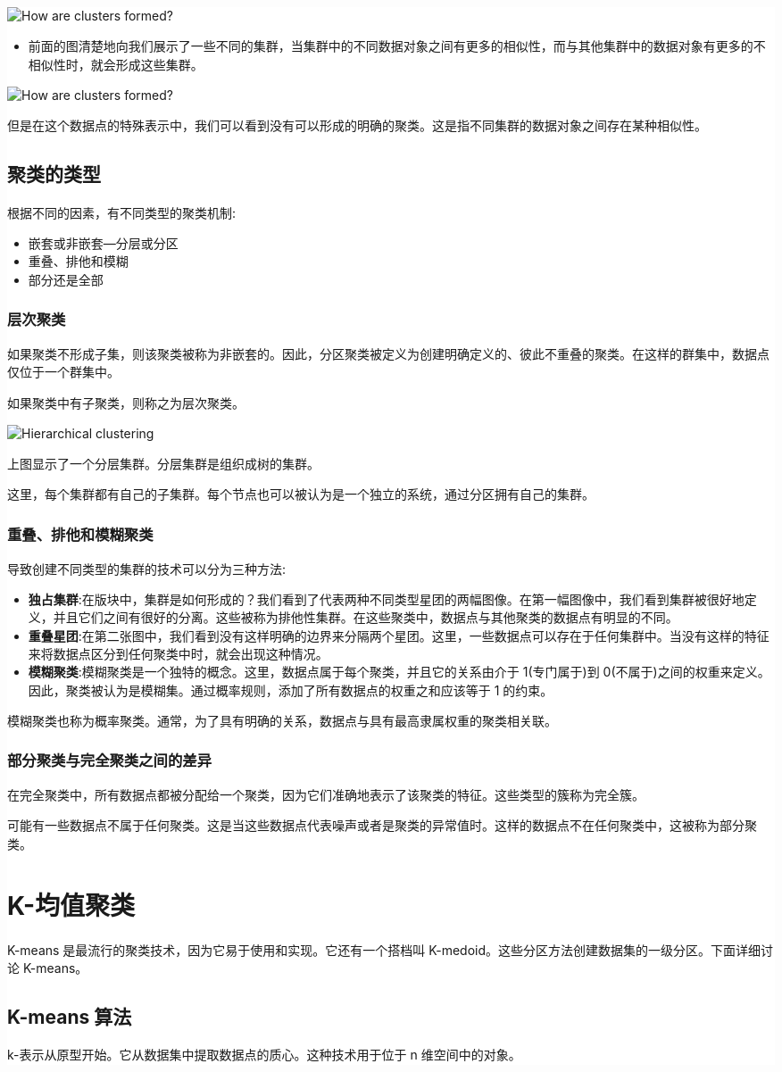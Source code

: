 ![How are clusters formed?](graphics/image_07_001.jpg)

*   前面的图清楚地向我们展示了一些不同的集群，当集群中的不同数据对象之间有更多的相似性，而与其他集群中的数据对象有更多的不相似性时，就会形成这些集群。

![How are clusters formed?](graphics/image_07_002.jpg)

但是在这个数据点的特殊表示中，我们可以看到没有可以形成的明确的聚类。这是指不同集群的数据对象之间存在某种相似性。

## 聚类的类型

根据不同的因素，有不同类型的聚类机制:

*   嵌套或非嵌套—分层或分区
*   重叠、排他和模糊
*   部分还是全部

### 层次聚类

如果聚类不形成子集，则该聚类被称为非嵌套的。因此，分区聚类被定义为创建明确定义的、彼此不重叠的聚类。在这样的群集中，数据点仅位于一个群集中。

如果聚类中有子聚类，则称之为层次聚类。

![Hierarchical clustering](graphics/B05321_07_03.jpg)

上图显示了一个分层集群。分层集群是组织成树的集群。

这里，每个集群都有自己的子集群。每个节点也可以被认为是一个独立的系统，通过分区拥有自己的集群。

### 重叠、排他和模糊聚类

导致创建不同类型的集群的技术可以分为三种方法:

*   **独占集群**:在版块中，集群是如何形成的？我们看到了代表两种不同类型星团的两幅图像。在第一幅图像中，我们看到集群被很好地定义，并且它们之间有很好的分离。这些被称为排他性集群。在这些聚类中，数据点与其他聚类的数据点有明显的不同。
*   **重叠星团**:在第二张图中，我们看到没有这样明确的边界来分隔两个星团。这里，一些数据点可以存在于任何集群中。当没有这样的特征来将数据点区分到任何聚类中时，就会出现这种情况。
*   **模糊聚类**:模糊聚类是一个独特的概念。这里，数据点属于每个聚类，并且它的关系由介于 1(专门属于)到 0(不属于)之间的权重来定义。因此，聚类被认为是模糊集。通过概率规则，添加了所有数据点的权重之和应该等于 1 的约束。

模糊聚类也称为概率聚类。通常，为了具有明确的关系，数据点与具有最高隶属权重的聚类相关联。

### 部分聚类与完全聚类之间的差异

在完全聚类中，所有数据点都被分配给一个聚类，因为它们准确地表示了该聚类的特征。这些类型的簇称为完全簇。

可能有一些数据点不属于任何聚类。这是当这些数据点代表噪声或者是聚类的异常值时。这样的数据点不在任何聚类中，这被称为部分聚类。



# K-均值聚类

K-means 是最流行的聚类技术，因为它易于使用和实现。它还有一个搭档叫 K-medoid。这些分区方法创建数据集的一级分区。下面详细讨论 K-means。

## K-means 算法

k-表示从原型开始。它从数据集中提取数据点的质心。这种技术用于位于 n 维空间中的对象。
